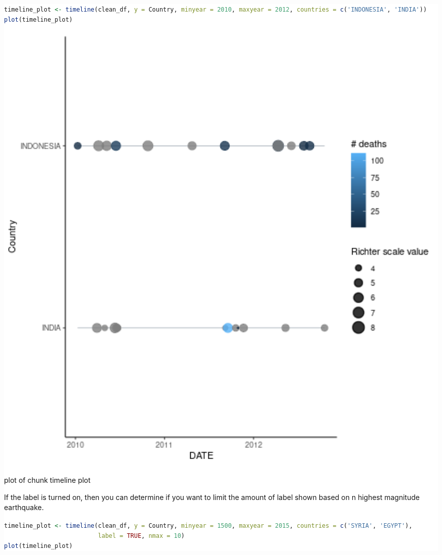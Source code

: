 ```r
timeline_plot <- timeline(clean_df, y = Country, minyear = 2010, maxyear = 2012, countries = c('INDONESIA', 'INDIA'))
plot(timeline_plot)
```

<div class="figure">
<img src="man/figures/README-timeline plot-1.png" alt="plot of chunk timeline plot" width="100%" />
<p class="caption">plot of chunk timeline plot</p>
</div>

If the label is turned on, then you can determine if you want to limit the amount of label shown based on n highest magnitude earthquake. 


```r
timeline_plot <- timeline(clean_df, y = Country, minyear = 1500, maxyear = 2015, countries = c('SYRIA', 'EGYPT'),
                          label = TRUE, nmax = 10)
plot(timeline_plot)
```

<div class="figure">